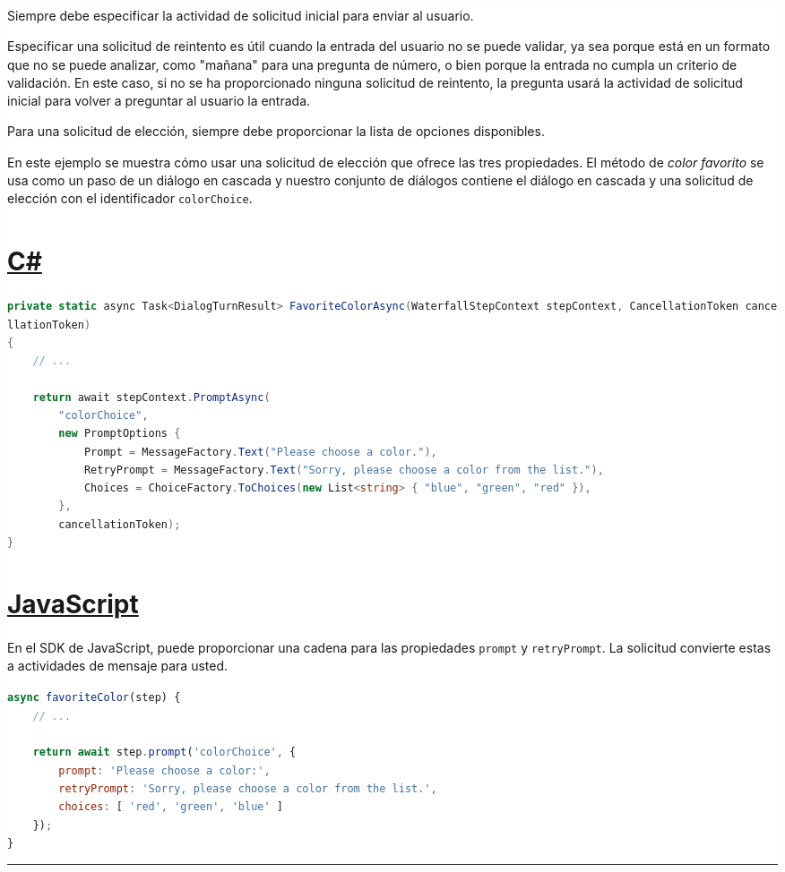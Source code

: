 Siempre debe especificar la actividad de solicitud inicial para enviar al usuario.

Especificar una solicitud de reintento es útil cuando la entrada del usuario no se puede validar, ya sea porque está en un formato que no se puede analizar, como "mañana" para una pregunta de número, o bien porque la entrada no cumpla un criterio de validación. En este caso, si no se ha proporcionado ninguna solicitud de reintento, la pregunta usará la actividad de solicitud inicial para volver a preguntar al usuario la entrada.

Para una solicitud de elección, siempre debe proporcionar la lista de opciones disponibles.

En este ejemplo se muestra cómo usar una solicitud de elección que ofrece las tres propiedades. El método de _color favorito_ se usa como un paso de un diálogo en cascada y nuestro conjunto de diálogos contiene el diálogo en cascada y una solicitud de elección con el identificador `colorChoice`.

# <a name="ctabcsharp"></a>[C#](#tab/csharp)

```csharp
private static async Task<DialogTurnResult> FavoriteColorAsync(WaterfallStepContext stepContext, CancellationToken cancellationToken)
{
    // ...

    return await stepContext.PromptAsync(
        "colorChoice",
        new PromptOptions {
            Prompt = MessageFactory.Text("Please choose a color."),
            RetryPrompt = MessageFactory.Text("Sorry, please choose a color from the list."),
            Choices = ChoiceFactory.ToChoices(new List<string> { "blue", "green", "red" }),
        },
        cancellationToken);
}
```

# <a name="javascripttabjavascript"></a>[JavaScript](#tab/javascript)

En el SDK de JavaScript, puede proporcionar una cadena para las propiedades `prompt` y `retryPrompt`. La solicitud convierte estas a actividades de mensaje para usted.

```javascript
async favoriteColor(step) {
    // ...

    return await step.prompt('colorChoice', {
        prompt: 'Please choose a color:',
        retryPrompt: 'Sorry, please choose a color from the list.',
        choices: [ 'red', 'green', 'blue' ]
    });
}
```

---
